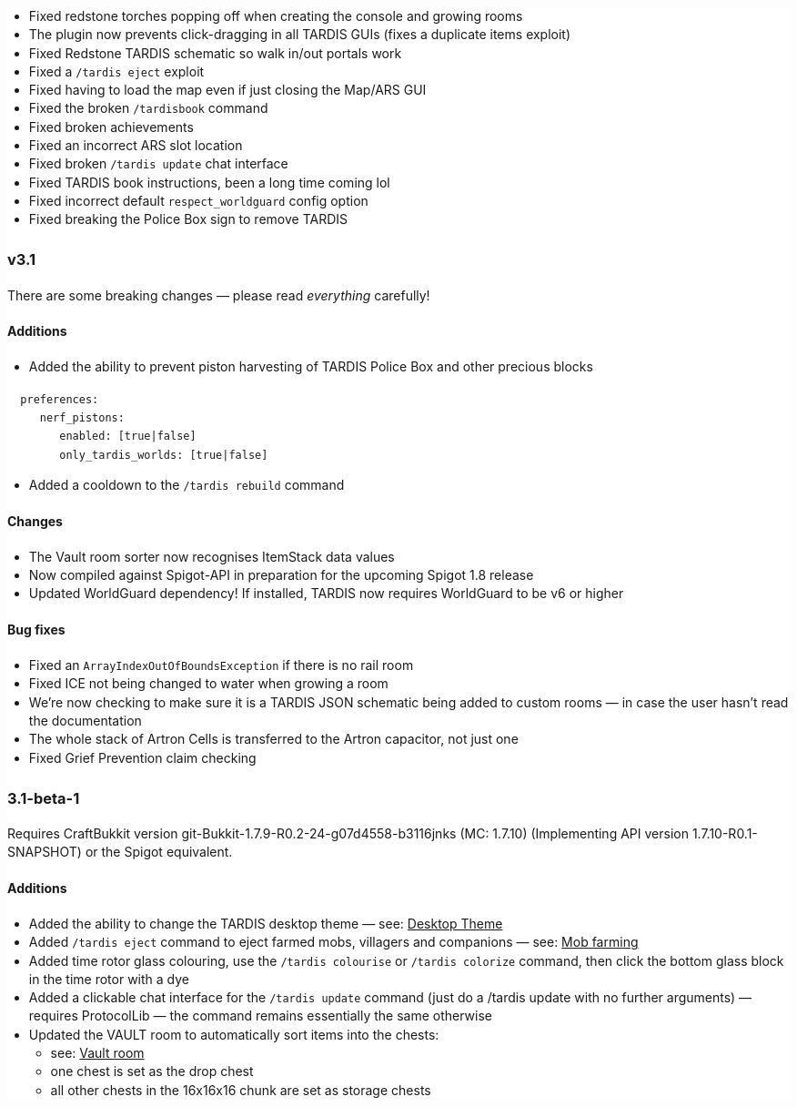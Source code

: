 - Fixed redstone torches popping off when creating the console and growing rooms
- The plugin now prevents click-dragging in all TARDIS GUIs (fixes a duplicate items exploit)
- Fixed Redstone TARDIS schematic so walk in/out portals work
- Fixed a `/tardis eject` exploit
- Fixed having to load the map even if just closing the Map/ARS GUI
- Fixed the broken `/tardisbook` command
- Fixed broken achievements
- Fixed an incorrect ARS slot location
- Fixed broken `/tardis update` chat interface
- Fixed TARDIS book instructions, been a long time coming lol
- Fixed incorrect default `respect_worldguard` config option
- Fixed breaking the Police Box sign to remove TARDIS

### v3.1

There are some breaking changes — please read _everything_ carefully!

#### Additions

- Added the ability to prevent piston harvesting of TARDIS Police Box and other precious blocks

```
  preferences:
     nerf_pistons:
        enabled: [true|false]
        only_tardis_worlds: [true|false]
```

- Added a cooldown to the `/tardis rebuild` command

#### Changes

- The Vault room sorter now recognises ItemStack data values
- Now compiled against Spigot-API in preparation for the upcoming Spigot 1.8 release
- Updated WorldGuard dependency! If installed, TARDIS now requires WorldGuard to be v6 or higher

#### Bug fixes

- Fixed an `ArrayIndexOutOfBoundsException` if there is no rail room
- Fixed ICE not being changed to water when growing a room
- We’re now checking to make sure it is a TARDIS JSON schematic being added to custom rooms — in case the user hasn’t
  read the documentation
- The whole stack of Artron Cells is transferred to the Artron capacitor, not just one
- Fixed Grief Prevention claim checking

### 3.1-beta-1

Requires CraftBukkit version git-Bukkit-1.7.9-R0.2-24-g07d4558-b3116jnks (MC: 1.7.10) (Implementing API version
1.7.10-R0.1-SNAPSHOT) or the Spigot equivalent.

#### Additions

- Added the ability to change the TARDIS desktop theme — see: [Desktop Theme](desktop-theme.html)
- Added `/tardis eject` command to eject farmed mobs, villagers and companions — see: [Mob farming](farming.html)
- Added time rotor glass colouring, use the `/tardis colourise` or `/tardis colorize` command, then click the bottom
  glass block in the time rotor with a dye
- Added a clickable chat interface for the `/tardis update` command (just do a /tardis update with no further
  arguments) — requires ProtocolLib — the command remains essentially the same otherwise
- Updated the VAULT room to automatically sort items into the chests:
    - see: [Vault room](vault.html)
    - one chest is set as the drop chest
    - all other chests in the 16x16x16 chunk are set as storage chests